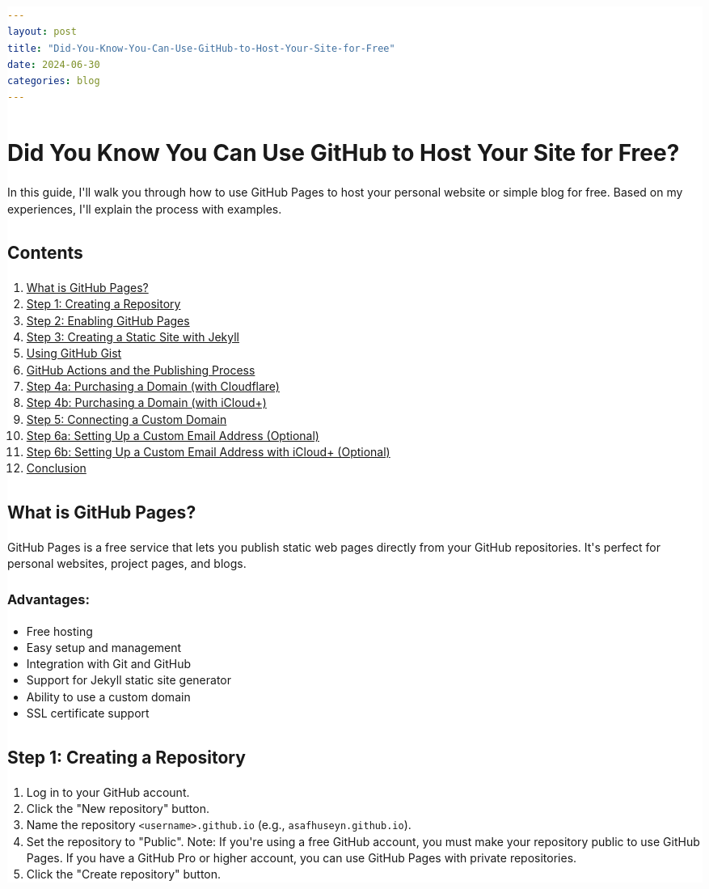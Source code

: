 ```yaml
---
layout: post
title: "Did-You-Know-You-Can-Use-GitHub-to-Host-Your-Site-for-Free"
date: 2024-06-30
categories: blog
---
```


# Did You Know You Can Use GitHub to Host Your Site for Free?

In this guide, I'll walk you through how to use GitHub Pages to host your personal website or simple blog for free. Based on my experiences, I'll explain the process with examples.

## Contents

1. [What is GitHub Pages?](#what-is-github-pages)
2. [Step 1: Creating a Repository](#step-1-creating-a-repository)
3. [Step 2: Enabling GitHub Pages](#step-2-enabling-github-pages)
4. [Step 3: Creating a Static Site with Jekyll](#step-3-creating-a-static-site-with-jekyll)
5. [Using GitHub Gist](#using-github-gist)
6. [GitHub Actions and the Publishing Process](#github-actions-and-the-publishing-process)
7. [Step 4a: Purchasing a Domain (with Cloudflare)](#step-4a-purchasing-a-domain-with-cloudflare)
8. [Step 4b: Purchasing a Domain (with iCloud+)](#step-4b-purchasing-a-domain-with-icloud)
9. [Step 5: Connecting a Custom Domain](#step-5-connecting-a-custom-domain)
10. [Step 6a: Setting Up a Custom Email Address (Optional)](#step-6a-setting-up-a-custom-email-address-optional)
11. [Step 6b: Setting Up a Custom Email Address with iCloud+ (Optional)](#step-6b-setting-up-a-custom-email-address-with-icloud-optional)
12. [Conclusion](#conclusion)

## What is GitHub Pages?

GitHub Pages is a free service that lets you publish static web pages directly from your GitHub repositories. It's perfect for personal websites, project pages, and blogs.

### Advantages:

- Free hosting
- Easy setup and management
- Integration with Git and GitHub
- Support for Jekyll static site generator
- Ability to use a custom domain
- SSL certificate support

## Step 1: Creating a Repository

1. Log in to your GitHub account.
2. Click the "New repository" button.
3. Name the repository `<username>.github.io` (e.g., `asafhuseyn.github.io`).
4. Set the repository to "Public". Note: If you're using a free GitHub account, you must make your repository public to use GitHub Pages. If you have a GitHub Pro or higher account, you can use GitHub Pages with private repositories.
5. Click the "Create repository" button.
